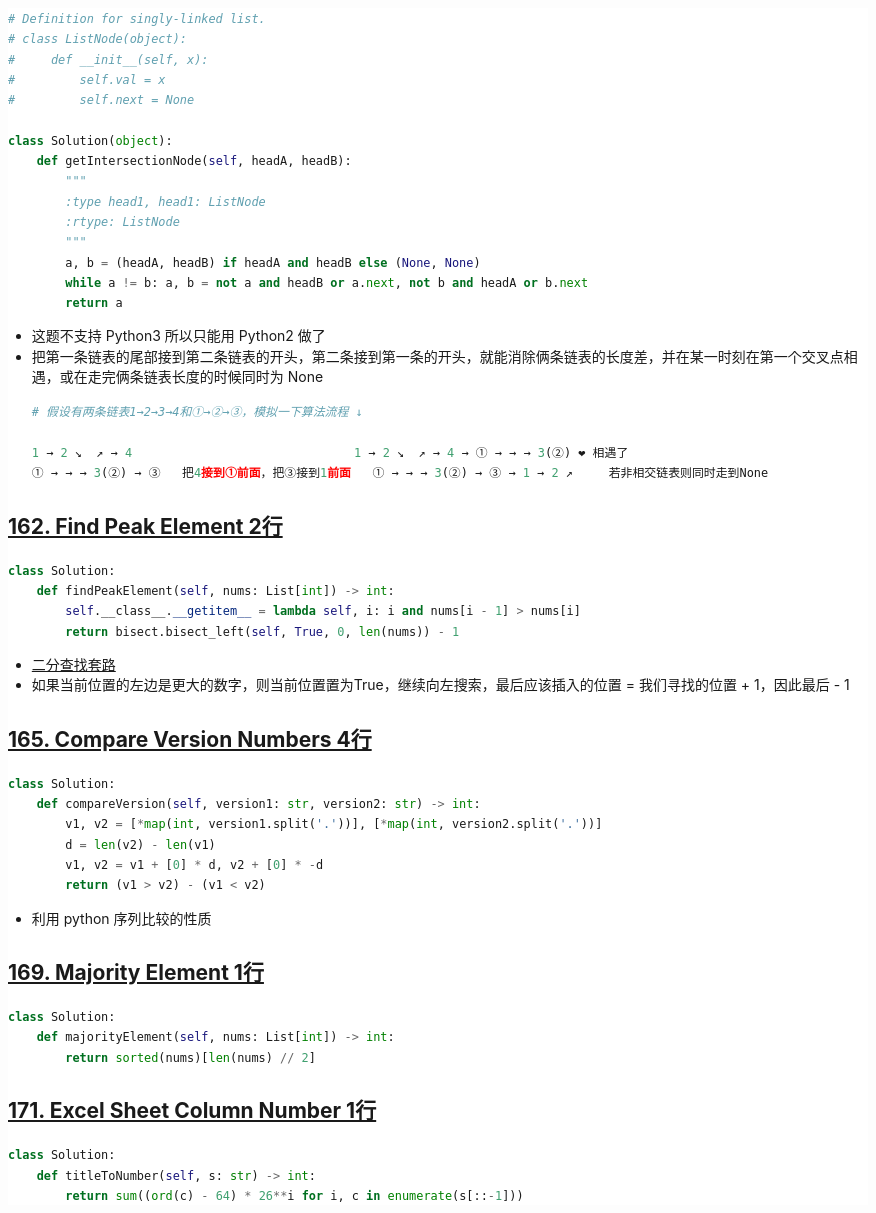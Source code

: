 ```python
# Definition for singly-linked list.
# class ListNode(object):
#     def __init__(self, x):
#         self.val = x
#         self.next = None

class Solution(object):
    def getIntersectionNode(self, headA, headB):
        """
        :type head1, head1: ListNode
        :rtype: ListNode
        """
        a, b = (headA, headB) if headA and headB else (None, None)
        while a != b: a, b = not a and headB or a.next, not b and headA or b.next
        return a
```
- 这题不支持 Python3 所以只能用 Python2 做了
- 把第一条链表的尾部接到第二条链表的开头，第二条接到第一条的开头，就能消除俩条链表的长度差，并在某一时刻在第一个交叉点相遇，或在走完俩条链表长度的时候同时为 None
	```python
	# 假设有两条链表1→2→3→4和①→②→③，模拟一下算法流程 ↓

	1 → 2 ↘  ↗ → 4                               1 → 2 ↘  ↗ → 4 → ① → → → 3(②) ❤ 相遇了
	① → → → 3(②) → ③   把4接到①前面，把③接到1前面   ① → → → 3(②) → ③ → 1 → 2 ↗     若非相交链表则同时走到None
	```
## [162. Find Peak Element 2行](https://leetcode.com/problems/find-peak-element/)
```python
class Solution:
    def findPeakElement(self, nums: List[int]) -> int:
        self.__class__.__getitem__ = lambda self, i: i and nums[i - 1] > nums[i]
        return bisect.bisect_left(self, True, 0, len(nums)) - 1
```
- [二分查找套路](#-%E4%BA%8C%E5%88%86%E6%9F%A5%E6%89%BE)
- 如果当前位置的左边是更大的数字，则当前位置置为True，继续向左搜索，最后应该插入的位置 = 我们寻找的位置 + 1，因此最后 - 1
## [165. Compare Version Numbers 4行](https://leetcode.com/problems/compare-version-numbers/)
```python
class Solution:
    def compareVersion(self, version1: str, version2: str) -> int:
        v1, v2 = [*map(int, version1.split('.'))], [*map(int, version2.split('.'))]
        d = len(v2) - len(v1)
        v1, v2 = v1 + [0] * d, v2 + [0] * -d
        return (v1 > v2) - (v1 < v2)
```
- 利用 python 序列比较的性质
## [169. Majority Element 1行](https://leetcode.com/problems/majority-element/)
```python
class Solution:
    def majorityElement(self, nums: List[int]) -> int:
        return sorted(nums)[len(nums) // 2]
```
## [171. Excel Sheet Column Number 1行](https://leetcode.com/problems/excel-sheet-column-number/)
```python
class Solution:
    def titleToNumber(self, s: str) -> int:
        return sum((ord(c) - 64) * 26**i for i, c in enumerate(s[::-1]))
```